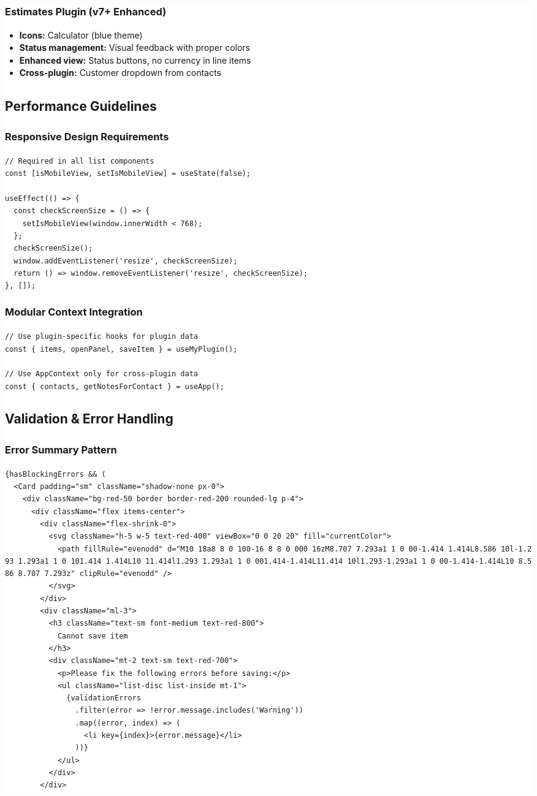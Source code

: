 ### Estimates Plugin (v7+ Enhanced)
- **Icons:** Calculator (blue theme)
- **Status management:** Visual feedback with proper colors
- **Enhanced view:** Status buttons, no currency in line items
- **Cross-plugin:** Customer dropdown from contacts

## Performance Guidelines

### Responsive Design Requirements
```tsx
// Required in all list components
const [isMobileView, setIsMobileView] = useState(false);

useEffect(() => {
  const checkScreenSize = () => {
    setIsMobileView(window.innerWidth < 768);
  };
  checkScreenSize();
  window.addEventListener('resize', checkScreenSize);
  return () => window.removeEventListener('resize', checkScreenSize);
}, []);
```

### Modular Context Integration
```tsx
// Use plugin-specific hooks for plugin data
const { items, openPanel, saveItem } = useMyPlugin();

// Use AppContext only for cross-plugin data
const { contacts, getNotesForContact } = useApp();
```

## Validation & Error Handling

### Error Summary Pattern
```tsx
{hasBlockingErrors && (
  <Card padding="sm" className="shadow-none px-0">
    <div className="bg-red-50 border border-red-200 rounded-lg p-4">
      <div className="flex items-center">
        <div className="flex-shrink-0">
          <svg className="h-5 w-5 text-red-400" viewBox="0 0 20 20" fill="currentColor">
            <path fillRule="evenodd" d="M10 18a8 8 0 100-16 8 8 0 000 16zM8.707 7.293a1 1 0 00-1.414 1.414L8.586 10l-1.293 1.293a1 1 0 101.414 1.414L10 11.414l1.293 1.293a1 1 0 001.414-1.414L11.414 10l1.293-1.293a1 1 0 00-1.414-1.414L10 8.586 8.707 7.293z" clipRule="evenodd" />
          </svg>
        </div>
        <div className="ml-3">
          <h3 className="text-sm font-medium text-red-800">
            Cannot save item
          </h3>
          <div className="mt-2 text-sm text-red-700">
            <p>Please fix the following errors before saving:</p>
            <ul className="list-disc list-inside mt-1">
              {validationErrors
                .filter(error => !error.message.includes('Warning'))
                .map((error, index) => (
                  <li key={index}>{error.message}</li>
                ))}
            </ul>
          </div>
        </div>
```